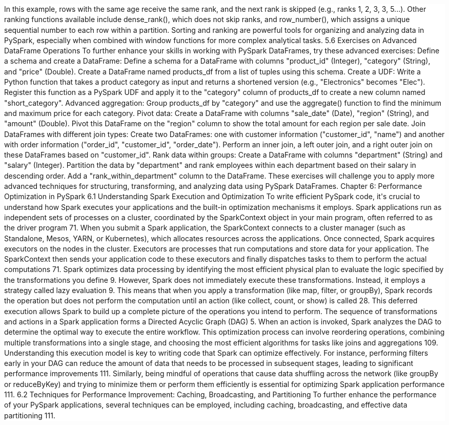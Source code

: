 In this example, rows with the same age receive the same rank, and the next rank is skipped (e.g., ranks 1, 2, 3, 3, 5...). Other ranking functions available include dense_rank(), which does not skip ranks, and row_number(), which assigns a unique sequential number to each row within a partition.
Sorting and ranking are powerful tools for organizing and analyzing data in PySpark, especially when combined with window functions for more complex analytical tasks.
5.6 Exercises on Advanced DataFrame Operations
To further enhance your skills in working with PySpark DataFrames, try these advanced exercises:
Define a schema and create a DataFrame: Define a schema for a DataFrame with columns "product_id" (Integer), "category" (String), and "price" (Double). Create a DataFrame named products_df from a list of tuples using this schema.
Create a UDF: Write a Python function that takes a product category as input and returns a shortened version (e.g., "Electronics" becomes "Elec"). Register this function as a PySpark UDF and apply it to the "category" column of products_df to create a new column named "short_category".
Advanced aggregation: Group products_df by "category" and use the aggregate() function to find the minimum and maximum price for each category.
Pivot data: Create a DataFrame with columns "sale_date" (Date), "region" (String), and "amount" (Double). Pivot this DataFrame on the "region" column to show the total amount for each region per sale date.
Join DataFrames with different join types: Create two DataFrames: one with customer information ("customer_id", "name") and another with order information ("order_id", "customer_id", "order_date"). Perform an inner join, a left outer join, and a right outer join on these DataFrames based on "customer_id".
Rank data within groups: Create a DataFrame with columns "department" (String) and "salary" (Integer). Partition the data by "department" and rank employees within each department based on their salary in descending order. Add a "rank_within_department" column to the DataFrame.
These exercises will challenge you to apply more advanced techniques for structuring, transforming, and analyzing data using PySpark DataFrames.
Chapter 6: Performance Optimization in PySpark
6.1 Understanding Spark Execution and Optimization
To write efficient PySpark code, it's crucial to understand how Spark executes your applications and the built-in optimization mechanisms it employs. Spark applications run as independent sets of processes on a cluster, coordinated by the SparkContext object in your main program, often referred to as the driver program 71. When you submit a Spark application, the SparkContext connects to a cluster manager (such as Standalone, Mesos, YARN, or Kubernetes), which allocates resources across the applications. Once connected, Spark acquires executors on the nodes in the cluster. Executors are processes that run computations and store data for your application. The SparkContext then sends your application code to these executors and finally dispatches tasks to them to perform the actual computations 71.
Spark optimizes data processing by identifying the most efficient physical plan to evaluate the logic specified by the transformations you define 9. However, Spark does not immediately execute these transformations. Instead, it employs a strategy called lazy evaluation 9. This means that when you apply a transformation (like map, filter, or groupBy), Spark records the operation but does not perform the computation until an action (like collect, count, or show) is called 28. This deferred execution allows Spark to build up a complete picture of the operations you intend to perform.
The sequence of transformations and actions in a Spark application forms a Directed Acyclic Graph (DAG) 5. When an action is invoked, Spark analyzes the DAG to determine the optimal way to execute the entire workflow. This optimization process can involve reordering operations, combining multiple transformations into a single stage, and choosing the most efficient algorithms for tasks like joins and aggregations 109. Understanding this execution model is key to writing code that Spark can optimize effectively. For instance, performing filters early in your DAG can reduce the amount of data that needs to be processed in subsequent stages, leading to significant performance improvements 111. Similarly, being mindful of operations that cause data shuffling across the network (like groupBy or reduceByKey) and trying to minimize them or perform them efficiently is essential for optimizing Spark application performance 111.
6.2 Techniques for Performance Improvement: Caching, Broadcasting, and Partitioning
To further enhance the performance of your PySpark applications, several techniques can be employed, including caching, broadcasting, and effective data partitioning 111.